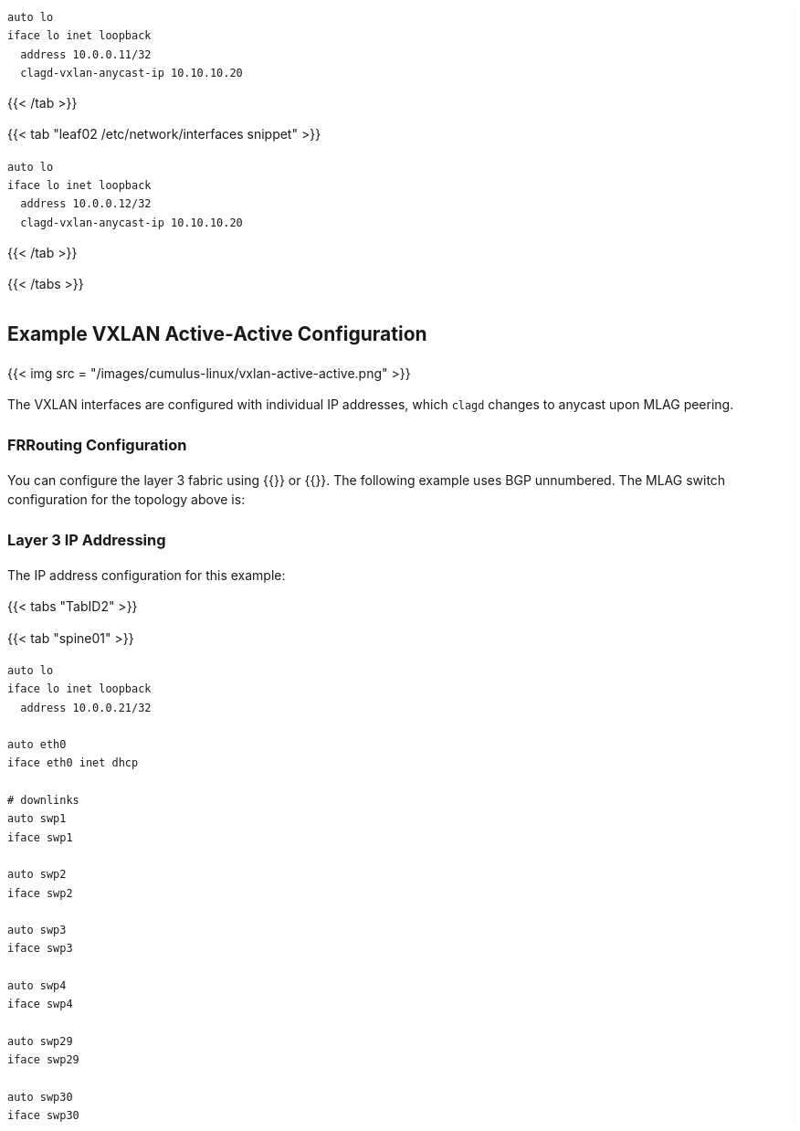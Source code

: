 ```
auto lo
iface lo inet loopback
  address 10.0.0.11/32
  clagd-vxlan-anycast-ip 10.10.10.20
```

{{< /tab >}}

{{< tab "leaf02 /etc/network/interfaces snippet" >}}

```
auto lo
iface lo inet loopback
  address 10.0.0.12/32
  clagd-vxlan-anycast-ip 10.10.10.20
```

{{< /tab >}}

{{< /tabs >}}

## Example VXLAN Active-Active Configuration

{{< img src = "/images/cumulus-linux/vxlan-active-active.png" >}}

The VXLAN interfaces are configured with individual IP addresses, which `clagd` changes to anycast upon MLAG peering.

### FRRouting Configuration

You can configure the layer 3 fabric using {{<link url="Border-Gateway-Protocol-BGP" text="BGP">}}
or {{<link url="Open-Shortest-Path-First-OSPF" text="OSPF">}}. The following example uses BGP unnumbered. The MLAG switch configuration for the topology above is:

### Layer 3 IP Addressing

The IP address configuration for this example:

{{< tabs "TabID2" >}}

{{< tab "spine01" >}}

```
auto lo
iface lo inet loopback
  address 10.0.0.21/32

auto eth0
iface eth0 inet dhcp

# downlinks
auto swp1
iface swp1

auto swp2
iface swp2

auto swp3
iface swp3

auto swp4
iface swp4

auto swp29
iface swp29

auto swp30
iface swp30
```